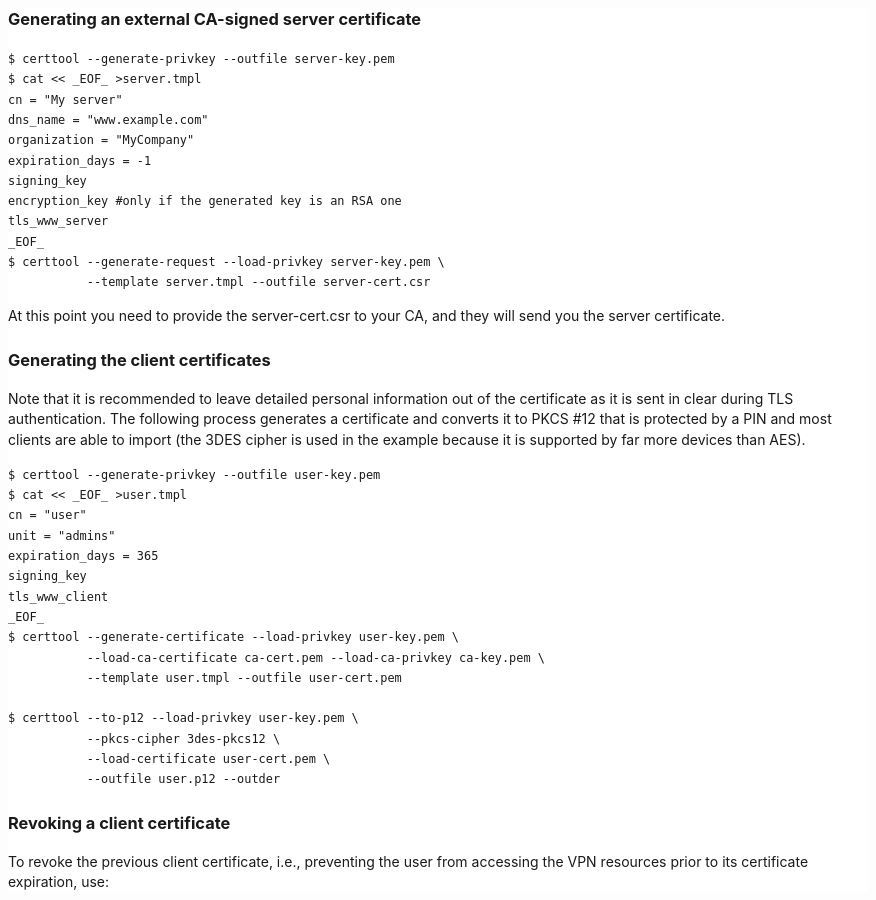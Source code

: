 ### Generating an external CA-signed server certificate

```
$ certtool --generate-privkey --outfile server-key.pem
$ cat << _EOF_ >server.tmpl
cn = "My server"
dns_name = "www.example.com"
organization = "MyCompany"
expiration_days = -1
signing_key
encryption_key #only if the generated key is an RSA one
tls_www_server
_EOF_
$ certtool --generate-request --load-privkey server-key.pem \
           --template server.tmpl --outfile server-cert.csr
```

At this point you need to provide the server-cert.csr to your CA,
and they will send you the server certificate.

### Generating the client certificates

Note that it is recommended to leave detailed personal information out of the
certificate as it is sent in clear during TLS authentication. The following
process generates a certificate and converts it to PKCS #12 that is protected
by a PIN and most clients are able to import (the 3DES cipher is used in
the example because it is supported by far more devices than
AES).

```
$ certtool --generate-privkey --outfile user-key.pem
$ cat << _EOF_ >user.tmpl
cn = "user"
unit = "admins"
expiration_days = 365
signing_key
tls_www_client
_EOF_
$ certtool --generate-certificate --load-privkey user-key.pem \
           --load-ca-certificate ca-cert.pem --load-ca-privkey ca-key.pem \
           --template user.tmpl --outfile user-cert.pem
  
$ certtool --to-p12 --load-privkey user-key.pem \
           --pkcs-cipher 3des-pkcs12 \
           --load-certificate user-cert.pem \
           --outfile user.p12 --outder
```

### Revoking a client certificate

To revoke the previous client certificate, i.e., preventing the user from
accessing the VPN resources prior to its certificate expiration, use:
